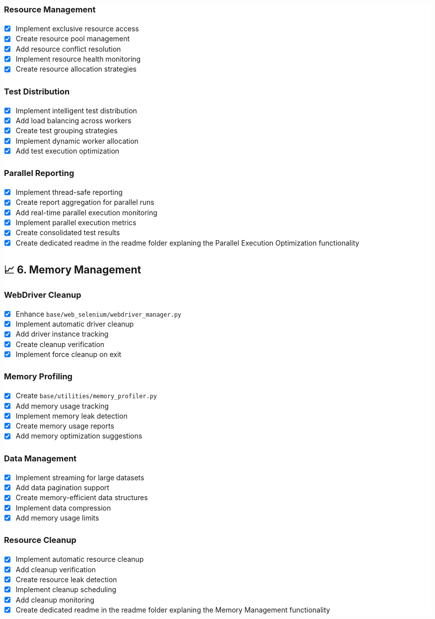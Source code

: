 ### Resource Management
- [x] Implement exclusive resource access
- [x] Create resource pool management
- [x] Add resource conflict resolution
- [x] Implement resource health monitoring
- [x] Create resource allocation strategies

### Test Distribution
- [x] Implement intelligent test distribution
- [x] Add load balancing across workers
- [x] Create test grouping strategies
- [x] Implement dynamic worker allocation
- [x] Add test execution optimization

### Parallel Reporting
- [x] Implement thread-safe reporting
- [x] Create report aggregation for parallel runs
- [x] Add real-time parallel execution monitoring
- [x] Implement parallel execution metrics
- [x] Create consolidated test results
- [x] Create dedicated readme in the readme folder explaning the Parallel Execution Optimization functionality

## 📈 6. Memory Management

### WebDriver Cleanup
- [x] Enhance `base/web_selenium/webdriver_manager.py`
- [x] Implement automatic driver cleanup
- [x] Add driver instance tracking
- [x] Create cleanup verification
- [x] Implement force cleanup on exit

### Memory Profiling
- [x] Create `base/utilities/memory_profiler.py`
- [x] Add memory usage tracking
- [x] Implement memory leak detection
- [x] Create memory usage reports
- [x] Add memory optimization suggestions

### Data Management
- [x] Implement streaming for large datasets
- [x] Add data pagination support
- [x] Create memory-efficient data structures
- [x] Implement data compression
- [x] Add memory usage limits

### Resource Cleanup
- [x] Implement automatic resource cleanup
- [x] Add cleanup verification
- [x] Create resource leak detection
- [x] Implement cleanup scheduling
- [x] Add cleanup monitoring
- [x] Create dedicated readme in the readme folder explaning the Memory Management functionality
